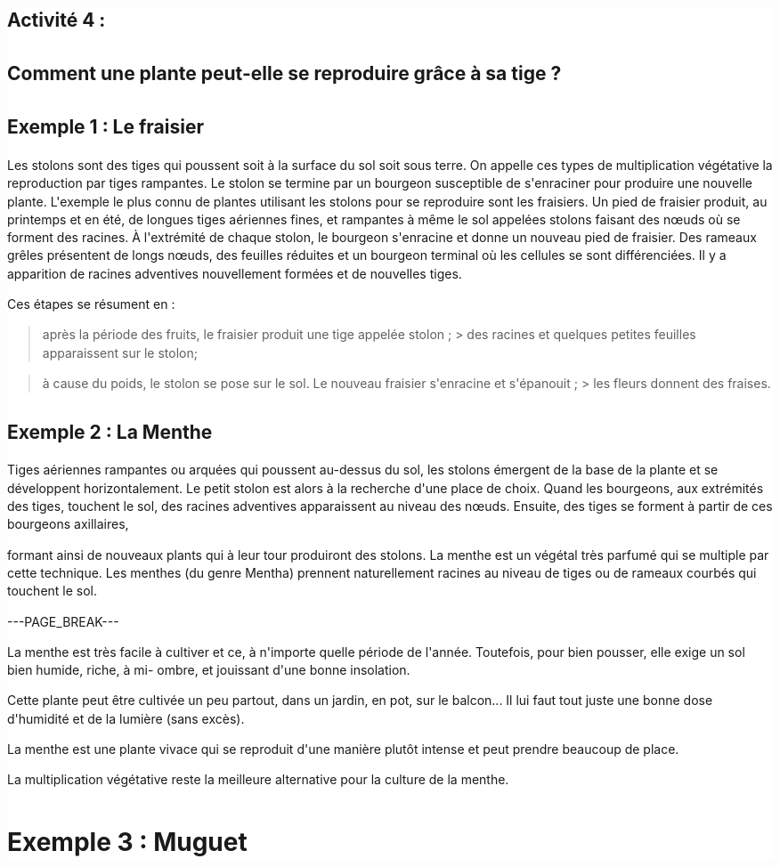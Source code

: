 ## Activité 4 :

## Comment une plante peut-elle se reproduire grâce à sa tige ?

## Exemple 1 : Le fraisier

Les stolons sont des tiges qui poussent soit à la surface du sol soit sous terre. On appelle ces types de multiplication végétative la reproduction par tiges rampantes. Le stolon se termine par un bourgeon susceptible de s'enraciner pour produire une nouvelle plante. L'exemple le plus connu de plantes utilisant les stolons pour se reproduire sont les fraisiers. Un pied de fraisier produit, au printemps et en été, de longues tiges aériennes fines, et rampantes à même le sol appelées stolons faisant des nœuds où se forment des racines. À l'extrémité de chaque stolon, le bourgeon s'enracine et donne un nouveau pied de fraisier.
Des rameaux grêles présentent de longs nœuds, des feuilles réduites et un bourgeon terminal où les cellules se sont différenciées. Il y a apparition de racines adventives nouvellement formées et de nouvelles tiges.

Ces étapes se résument en :
> après la période des fruits, le fraisier produit une tige appelée stolon ;
$>$ des racines et quelques petites feuilles apparaissent sur le stolon;

> à cause du poids, le stolon se pose sur le sol. Le nouveau fraisier s'enracine et s'épanouit ;
$>$ les fleurs donnent des fraises.

## Exemple 2 : La Menthe

Tiges aériennes rampantes ou arquées qui poussent au-dessus du sol, les stolons émergent de la base de la plante et se développent horizontalement. Le petit stolon est alors à la recherche d'une place de choix. Quand les bourgeons, aux extrémités des tiges, touchent le sol, des racines adventives apparaissent au niveau des nœuds. Ensuite, des tiges se forment à partir de ces bourgeons axillaires,

formant ainsi de nouveaux plants qui à leur tour produiront des stolons. La menthe est un végétal très parfumé qui se multiple par cette technique. Les menthes (du genre Mentha) prennent naturellement racines au niveau de tiges ou de rameaux courbés qui touchent le sol.

---PAGE_BREAK---

La menthe est très facile à cultiver et ce, à n'importe quelle période de l'année. Toutefois, pour bien pousser, elle exige un sol bien humide, riche, à mi- ombre, et jouissant d'une bonne insolation.

Cette plante peut être cultivée un peu partout, dans un jardin, en pot, sur le balcon... Il lui faut tout juste une bonne dose d'humidité et de la lumière (sans excès).

La menthe est une plante vivace qui se reproduit d'une manière plutôt intense et peut prendre beaucoup de place.

La multiplication végétative reste la meilleure alternative pour la culture de la menthe.

# Exemple 3 : Muguet 
